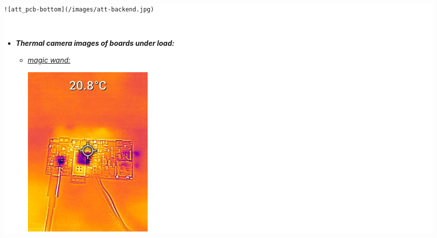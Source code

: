     ![att_pcb-bottom](/images/att-backend.jpg)

<br>

* ***Thermal camera images of boards under load:***
  * <u><i>magic wand:</i></u>
  
    ![thermal-mw](/images/mw_thermal.jpg)
